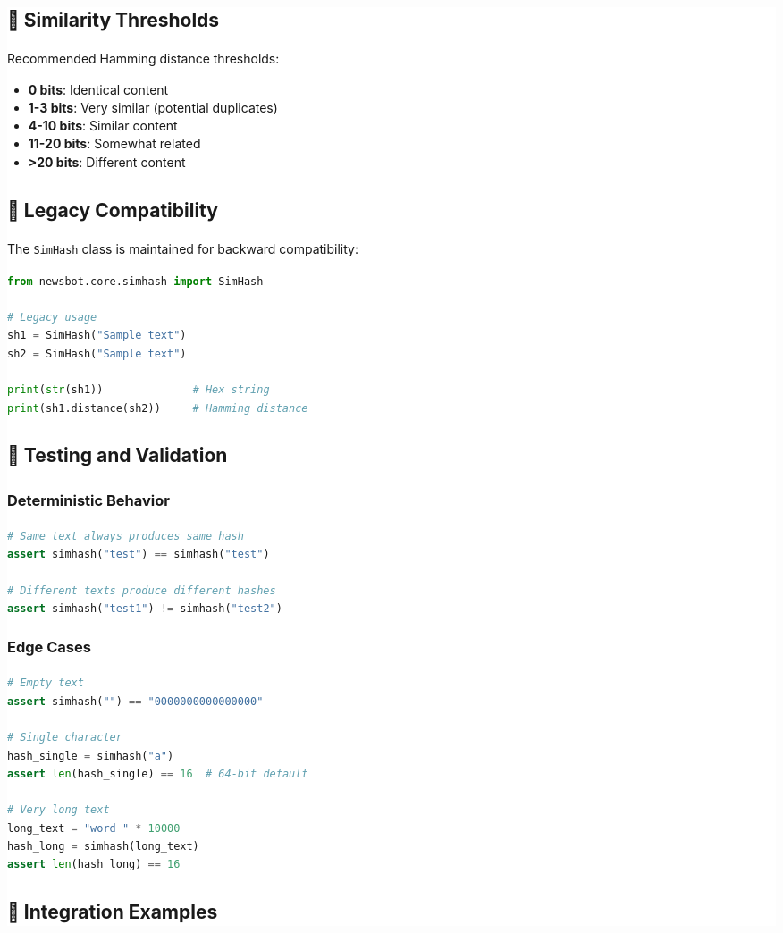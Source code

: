 ## 🎯 Similarity Thresholds

Recommended Hamming distance thresholds:

- **0 bits**: Identical content
- **1-3 bits**: Very similar (potential duplicates)
- **4-10 bits**: Similar content
- **11-20 bits**: Somewhat related
- **>20 bits**: Different content

## 🔄 Legacy Compatibility

The `SimHash` class is maintained for backward compatibility:

```python
from newsbot.core.simhash import SimHash

# Legacy usage
sh1 = SimHash("Sample text")
sh2 = SimHash("Sample text")

print(str(sh1))              # Hex string
print(sh1.distance(sh2))     # Hamming distance
```

## 🧪 Testing and Validation

### Deterministic Behavior
```python
# Same text always produces same hash
assert simhash("test") == simhash("test")

# Different texts produce different hashes  
assert simhash("test1") != simhash("test2")
```

### Edge Cases
```python
# Empty text
assert simhash("") == "0000000000000000"

# Single character
hash_single = simhash("a")
assert len(hash_single) == 16  # 64-bit default

# Very long text
long_text = "word " * 10000
hash_long = simhash(long_text)
assert len(hash_long) == 16
```

## 🚀 Integration Examples
